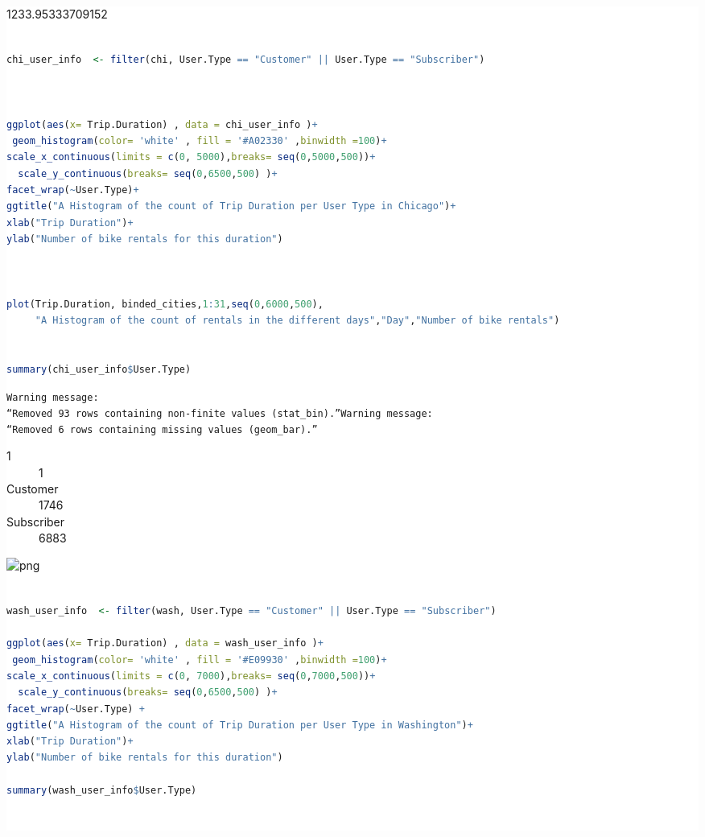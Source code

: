 1233.95333709152



```R
    
chi_user_info  <- filter(chi, User.Type == "Customer" || User.Type == "Subscriber")



ggplot(aes(x= Trip.Duration) , data = chi_user_info )+
 geom_histogram(color= 'white' , fill = '#A02330' ,binwidth =100)+
scale_x_continuous(limits = c(0, 5000),breaks= seq(0,5000,500))+
  scale_y_continuous(breaks= seq(0,6500,500) )+
facet_wrap(~User.Type)+
ggtitle("A Histogram of the count of Trip Duration per User Type in Chicago")+
xlab("Trip Duration")+
ylab("Number of bike rentals for this duration")



plot(Trip.Duration, binded_cities,1:31,seq(0,6000,500),
     "A Histogram of the count of rentals in the different days","Day","Number of bike rentals")

 
summary(chi_user_info$User.Type)
```

    Warning message:
    “Removed 93 rows containing non-finite values (stat_bin).”Warning message:
    “Removed 6 rows containing missing values (geom_bar).”


<dl class=dl-horizontal>
	<dt>1</dt>
		<dd>1</dd>
	<dt>Customer</dt>
		<dd>1746</dd>
	<dt>Subscriber</dt>
		<dd>6883</dd>
</dl>




![png](output_17_2.png)



```R
    
wash_user_info  <- filter(wash, User.Type == "Customer" || User.Type == "Subscriber")

ggplot(aes(x= Trip.Duration) , data = wash_user_info )+
 geom_histogram(color= 'white' , fill = '#E09930' ,binwidth =100)+
scale_x_continuous(limits = c(0, 7000),breaks= seq(0,7000,500))+
  scale_y_continuous(breaks= seq(0,6500,500) )+
facet_wrap(~User.Type) +
ggtitle("A Histogram of the count of Trip Duration per User Type in Washington")+
xlab("Trip Duration")+
ylab("Number of bike rentals for this duration")

summary(wash_user_info$User.Type)




```
